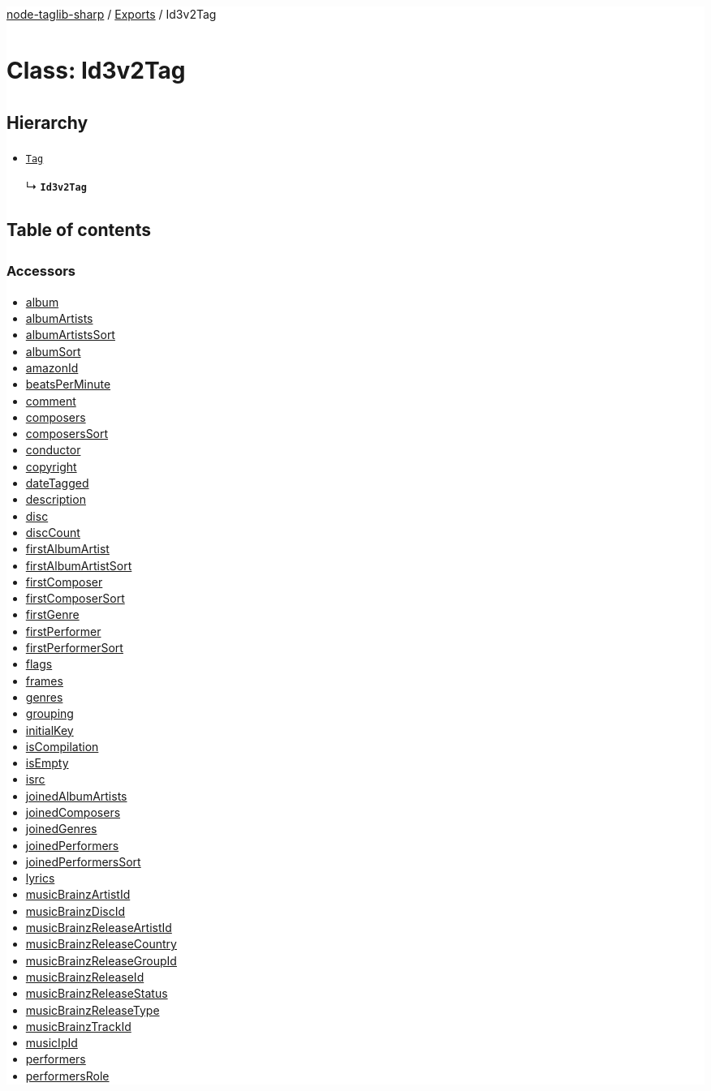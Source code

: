 [node-taglib-sharp](../README.md) / [Exports](../modules.md) / Id3v2Tag

# Class: Id3v2Tag

## Hierarchy

- [`Tag`](tag.md)

  ↳ **`Id3v2Tag`**

## Table of contents

### Accessors

- [album](id3v2tag.md#album)
- [albumArtists](id3v2tag.md#albumartists)
- [albumArtistsSort](id3v2tag.md#albumartistssort)
- [albumSort](id3v2tag.md#albumsort)
- [amazonId](id3v2tag.md#amazonid)
- [beatsPerMinute](id3v2tag.md#beatsperminute)
- [comment](id3v2tag.md#comment)
- [composers](id3v2tag.md#composers)
- [composersSort](id3v2tag.md#composerssort)
- [conductor](id3v2tag.md#conductor)
- [copyright](id3v2tag.md#copyright)
- [dateTagged](id3v2tag.md#datetagged)
- [description](id3v2tag.md#description)
- [disc](id3v2tag.md#disc)
- [discCount](id3v2tag.md#disccount)
- [firstAlbumArtist](id3v2tag.md#firstalbumartist)
- [firstAlbumArtistSort](id3v2tag.md#firstalbumartistsort)
- [firstComposer](id3v2tag.md#firstcomposer)
- [firstComposerSort](id3v2tag.md#firstcomposersort)
- [firstGenre](id3v2tag.md#firstgenre)
- [firstPerformer](id3v2tag.md#firstperformer)
- [firstPerformerSort](id3v2tag.md#firstperformersort)
- [flags](id3v2tag.md#flags)
- [frames](id3v2tag.md#frames)
- [genres](id3v2tag.md#genres)
- [grouping](id3v2tag.md#grouping)
- [initialKey](id3v2tag.md#initialkey)
- [isCompilation](id3v2tag.md#iscompilation)
- [isEmpty](id3v2tag.md#isempty)
- [isrc](id3v2tag.md#isrc)
- [joinedAlbumArtists](id3v2tag.md#joinedalbumartists)
- [joinedComposers](id3v2tag.md#joinedcomposers)
- [joinedGenres](id3v2tag.md#joinedgenres)
- [joinedPerformers](id3v2tag.md#joinedperformers)
- [joinedPerformersSort](id3v2tag.md#joinedperformerssort)
- [lyrics](id3v2tag.md#lyrics)
- [musicBrainzArtistId](id3v2tag.md#musicbrainzartistid)
- [musicBrainzDiscId](id3v2tag.md#musicbrainzdiscid)
- [musicBrainzReleaseArtistId](id3v2tag.md#musicbrainzreleaseartistid)
- [musicBrainzReleaseCountry](id3v2tag.md#musicbrainzreleasecountry)
- [musicBrainzReleaseGroupId](id3v2tag.md#musicbrainzreleasegroupid)
- [musicBrainzReleaseId](id3v2tag.md#musicbrainzreleaseid)
- [musicBrainzReleaseStatus](id3v2tag.md#musicbrainzreleasestatus)
- [musicBrainzReleaseType](id3v2tag.md#musicbrainzreleasetype)
- [musicBrainzTrackId](id3v2tag.md#musicbrainztrackid)
- [musicIpId](id3v2tag.md#musicipid)
- [performers](id3v2tag.md#performers)
- [performersRole](id3v2tag.md#performersrole)